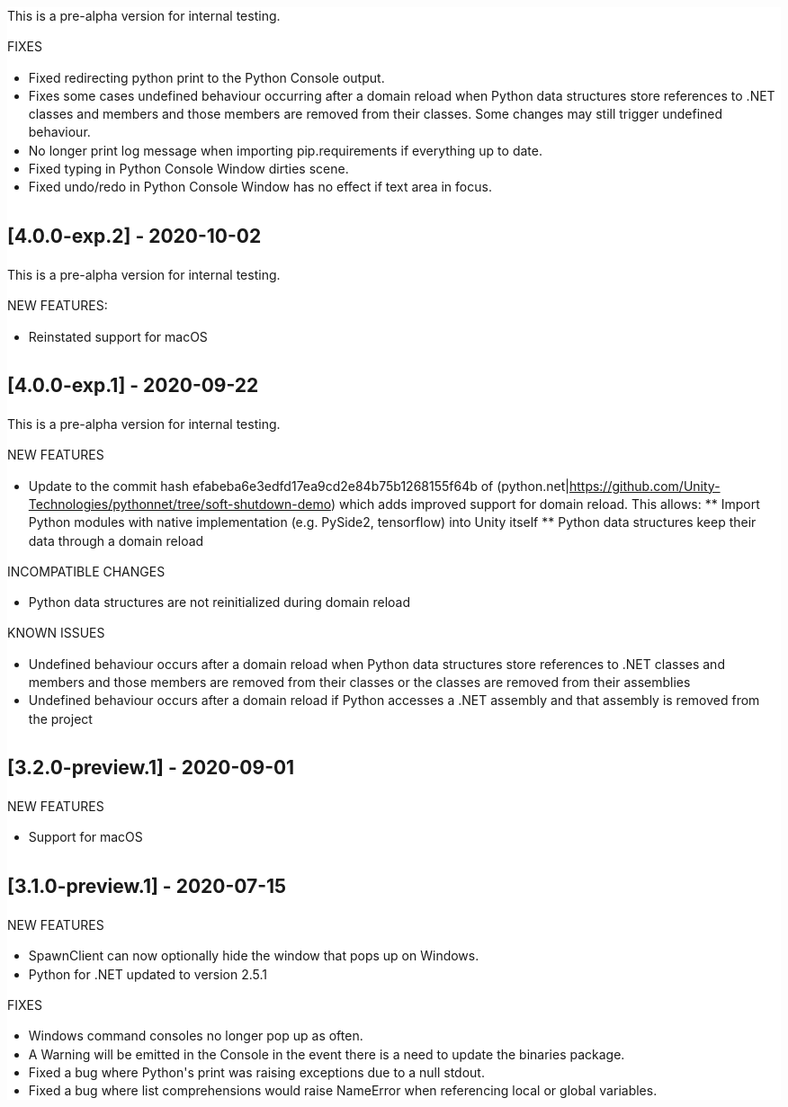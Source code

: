 This is a pre-alpha version for internal testing.

FIXES
* Fixed redirecting python print to the Python Console output.
* Fixes some cases undefined behaviour occurring after a domain reload when Python data structures store references to .NET classes and members and those members are removed from their classes. Some changes may still trigger undefined behaviour.
* No longer print log message when importing pip.requirements if everything up to date.
* Fixed typing in Python Console Window dirties scene.
* Fixed undo/redo in Python Console Window has no effect if text area in focus.

## [4.0.0-exp.2] - 2020-10-02

This is a pre-alpha version for internal testing.

NEW FEATURES:
* Reinstated support for macOS

## [4.0.0-exp.1] - 2020-09-22

This is a pre-alpha version for internal testing.

NEW FEATURES
* Update to the commit hash efabeba6e3edfd17ea9cd2e84b75b1268155f64b of (python.net|https://github.com/Unity-Technologies/pythonnet/tree/soft-shutdown-demo) which adds improved support for domain reload. This allows:
** Import Python modules with native implementation (e.g. PySide2, tensorflow) into Unity itself
** Python data structures keep their data through a domain reload

INCOMPATIBLE CHANGES
* Python data structures are not reinitialized during domain reload

KNOWN ISSUES
* Undefined behaviour occurs after a domain reload when Python data structures store references to .NET classes and members and those members are removed from their classes or the classes are removed from their assemblies
* Undefined behaviour occurs after a domain reload if Python accesses a .NET assembly and that assembly is removed from the project

## [3.2.0-preview.1] - 2020-09-01

NEW FEATURES
* Support for macOS

## [3.1.0-preview.1] - 2020-07-15

NEW FEATURES
* SpawnClient can now optionally hide the window that pops up on Windows.
* Python for .NET updated to version 2.5.1

FIXES
* Windows command consoles no longer pop up as often.
* A Warning will be emitted in the Console in the event there is a need to update the binaries package.
* Fixed a bug where Python's print was raising exceptions due to a null stdout.
* Fixed a bug where list comprehensions would raise NameError when referencing local or global variables.
